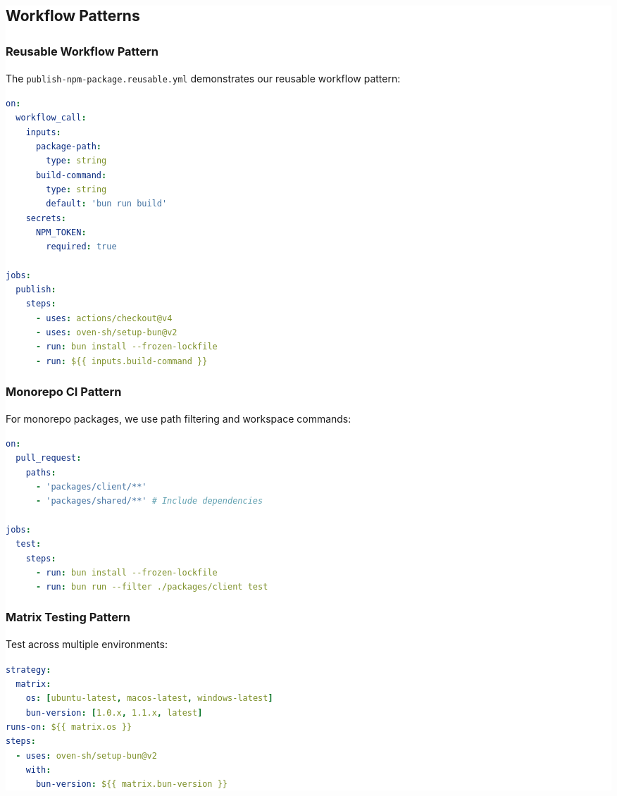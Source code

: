## Workflow Patterns

### Reusable Workflow Pattern

The `publish-npm-package.reusable.yml` demonstrates our reusable workflow pattern:

```yaml
on:
  workflow_call:
    inputs:
      package-path:
        type: string
      build-command:
        type: string
        default: 'bun run build'
    secrets:
      NPM_TOKEN:
        required: true

jobs:
  publish:
    steps:
      - uses: actions/checkout@v4
      - uses: oven-sh/setup-bun@v2
      - run: bun install --frozen-lockfile
      - run: ${{ inputs.build-command }}
```

### Monorepo CI Pattern

For monorepo packages, we use path filtering and workspace commands:

```yaml
on:
  pull_request:
    paths:
      - 'packages/client/**'
      - 'packages/shared/**' # Include dependencies

jobs:
  test:
    steps:
      - run: bun install --frozen-lockfile
      - run: bun run --filter ./packages/client test
```

### Matrix Testing Pattern

Test across multiple environments:

```yaml
strategy:
  matrix:
    os: [ubuntu-latest, macos-latest, windows-latest]
    bun-version: [1.0.x, 1.1.x, latest]
runs-on: ${{ matrix.os }}
steps:
  - uses: oven-sh/setup-bun@v2
    with:
      bun-version: ${{ matrix.bun-version }}
```
